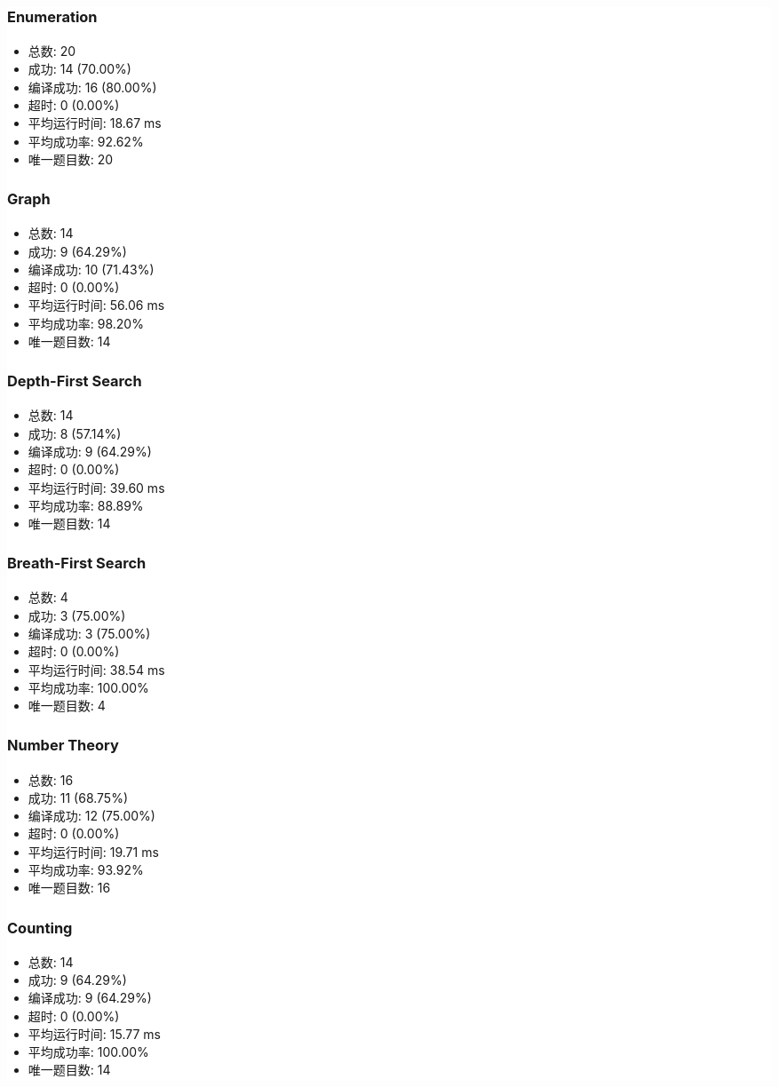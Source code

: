 ### Enumeration
- 总数: 20
- 成功: 14 (70.00%)
- 编译成功: 16 (80.00%)
- 超时: 0 (0.00%)
- 平均运行时间: 18.67 ms
- 平均成功率: 92.62%
- 唯一题目数: 20

### Graph
- 总数: 14
- 成功: 9 (64.29%)
- 编译成功: 10 (71.43%)
- 超时: 0 (0.00%)
- 平均运行时间: 56.06 ms
- 平均成功率: 98.20%
- 唯一题目数: 14

### Depth-First Search
- 总数: 14
- 成功: 8 (57.14%)
- 编译成功: 9 (64.29%)
- 超时: 0 (0.00%)
- 平均运行时间: 39.60 ms
- 平均成功率: 88.89%
- 唯一题目数: 14

### Breath-First Search
- 总数: 4
- 成功: 3 (75.00%)
- 编译成功: 3 (75.00%)
- 超时: 0 (0.00%)
- 平均运行时间: 38.54 ms
- 平均成功率: 100.00%
- 唯一题目数: 4

### Number Theory
- 总数: 16
- 成功: 11 (68.75%)
- 编译成功: 12 (75.00%)
- 超时: 0 (0.00%)
- 平均运行时间: 19.71 ms
- 平均成功率: 93.92%
- 唯一题目数: 16

### Counting
- 总数: 14
- 成功: 9 (64.29%)
- 编译成功: 9 (64.29%)
- 超时: 0 (0.00%)
- 平均运行时间: 15.77 ms
- 平均成功率: 100.00%
- 唯一题目数: 14
